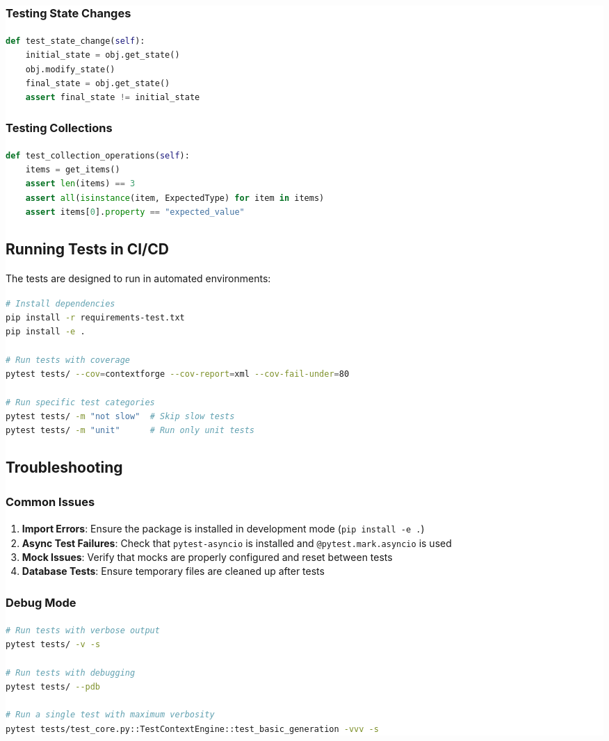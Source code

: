 ### Testing State Changes
```python
def test_state_change(self):
    initial_state = obj.get_state()
    obj.modify_state()
    final_state = obj.get_state()
    assert final_state != initial_state
```

### Testing Collections
```python
def test_collection_operations(self):
    items = get_items()
    assert len(items) == 3
    assert all(isinstance(item, ExpectedType) for item in items)
    assert items[0].property == "expected_value"
```

## Running Tests in CI/CD

The tests are designed to run in automated environments:

```bash
# Install dependencies
pip install -r requirements-test.txt
pip install -e .

# Run tests with coverage
pytest tests/ --cov=contextforge --cov-report=xml --cov-fail-under=80

# Run specific test categories
pytest tests/ -m "not slow"  # Skip slow tests
pytest tests/ -m "unit"      # Run only unit tests
```

## Troubleshooting

### Common Issues

1. **Import Errors**: Ensure the package is installed in development mode (`pip install -e .`)
2. **Async Test Failures**: Check that `pytest-asyncio` is installed and `@pytest.mark.asyncio` is used
3. **Mock Issues**: Verify that mocks are properly configured and reset between tests
4. **Database Tests**: Ensure temporary files are cleaned up after tests

### Debug Mode

```bash
# Run tests with verbose output
pytest tests/ -v -s

# Run tests with debugging
pytest tests/ --pdb

# Run a single test with maximum verbosity
pytest tests/test_core.py::TestContextEngine::test_basic_generation -vvv -s
```
